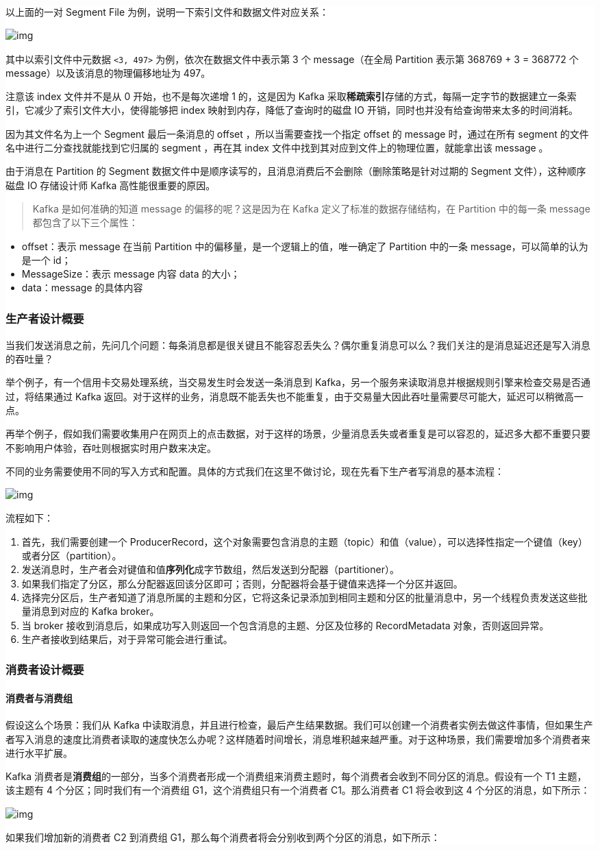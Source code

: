 以上面的一对 Segment File 为例，说明一下索引文件和数据文件对应关系：

![img](https://markdown-1303167219.cos.ap-shanghai.myqcloud.com/v2-fbd72266fb39101145c204d6e38f7f6b_1440w.jpg)

其中以索引文件中元数据 `<3, 497>` 为例，依次在数据文件中表示第 3 个 message（在全局 Partition 表示第 368769 + 3 = 368772 个 message）以及该消息的物理偏移地址为 497。

注意该 index 文件并不是从 0 开始，也不是每次递增 1 的，这是因为 Kafka 采取**稀疏索引**存储的方式，每隔一定字节的数据建立一条索引，它减少了索引文件大小，使得能够把 index 映射到内存，降低了查询时的磁盘 IO 开销，同时也并没有给查询带来太多的时间消耗。

因为其文件名为上一个 Segment 最后一条消息的 offset ，所以当需要查找一个指定 offset 的 message 时，通过在所有 segment 的文件名中进行二分查找就能找到它归属的 segment ，再在其 index 文件中找到其对应到文件上的物理位置，就能拿出该 message 。

由于消息在 Partition 的 Segment 数据文件中是顺序读写的，且消息消费后不会删除（删除策略是针对过期的 Segment 文件），这种顺序磁盘 IO 存储设计师 Kafka 高性能很重要的原因。

> Kafka 是如何准确的知道 message 的偏移的呢？这是因为在 Kafka 定义了标准的数据存储结构，在 Partition 中的每一条 message 都包含了以下三个属性：

- offset：表示 message 在当前 Partition 中的偏移量，是一个逻辑上的值，唯一确定了 Partition 中的一条 message，可以简单的认为是一个 id；
- MessageSize：表示 message 内容 data 的大小；
- data：message 的具体内容

### 生产者设计概要

当我们发送消息之前，先问几个问题：每条消息都是很关键且不能容忍丢失么？偶尔重复消息可以么？我们关注的是消息延迟还是写入消息的吞吐量？

举个例子，有一个信用卡交易处理系统，当交易发生时会发送一条消息到 Kafka，另一个服务来读取消息并根据规则引擎来检查交易是否通过，将结果通过 Kafka 返回。对于这样的业务，消息既不能丢失也不能重复，由于交易量大因此吞吐量需要尽可能大，延迟可以稍微高一点。

再举个例子，假如我们需要收集用户在网页上的点击数据，对于这样的场景，少量消息丢失或者重复是可以容忍的，延迟多大都不重要只要不影响用户体验，吞吐则根据实时用户数来决定。

不同的业务需要使用不同的写入方式和配置。具体的方式我们在这里不做讨论，现在先看下生产者写消息的基本流程：

![img](https://markdown-1303167219.cos.ap-shanghai.myqcloud.com/v2-de25b264b72d1540b598c2362ddcc465_1440w.jpg)

流程如下：

1. 首先，我们需要创建一个 ProducerRecord，这个对象需要包含消息的主题（topic）和值（value），可以选择性指定一个键值（key）或者分区（partition）。
2. 发送消息时，生产者会对键值和值**序列化**成字节数组，然后发送到分配器（partitioner）。
3. 如果我们指定了分区，那么分配器返回该分区即可；否则，分配器将会基于键值来选择一个分区并返回。
4. 选择完分区后，生产者知道了消息所属的主题和分区，它将这条记录添加到相同主题和分区的批量消息中，另一个线程负责发送这些批量消息到对应的 Kafka broker。
5. 当 broker 接收到消息后，如果成功写入则返回一个包含消息的主题、分区及位移的 RecordMetadata 对象，否则返回异常。
6. 生产者接收到结果后，对于异常可能会进行重试。

### **消费者设计概要**

#### **消费者与消费组**

假设这么个场景：我们从 Kafka 中读取消息，并且进行检查，最后产生结果数据。我们可以创建一个消费者实例去做这件事情，但如果生产者写入消息的速度比消费者读取的速度快怎么办呢？这样随着时间增长，消息堆积越来越严重。对于这种场景，我们需要增加多个消费者来进行水平扩展。

Kafka 消费者是**消费组**的一部分，当多个消费者形成一个消费组来消费主题时，每个消费者会收到不同分区的消息。假设有一个 T1 主题，该主题有 4 个分区；同时我们有一个消费组 G1，这个消费组只有一个消费者 C1。那么消费者 C1 将会收到这 4 个分区的消息，如下所示：

![img](https://markdown-1303167219.cos.ap-shanghai.myqcloud.com/v2-3c4aef7b5d7f91ef1acaa7ec224a8272_1440w.jpg)

如果我们增加新的消费者 C2 到消费组 G1，那么每个消费者将会分别收到两个分区的消息，如下所示：
